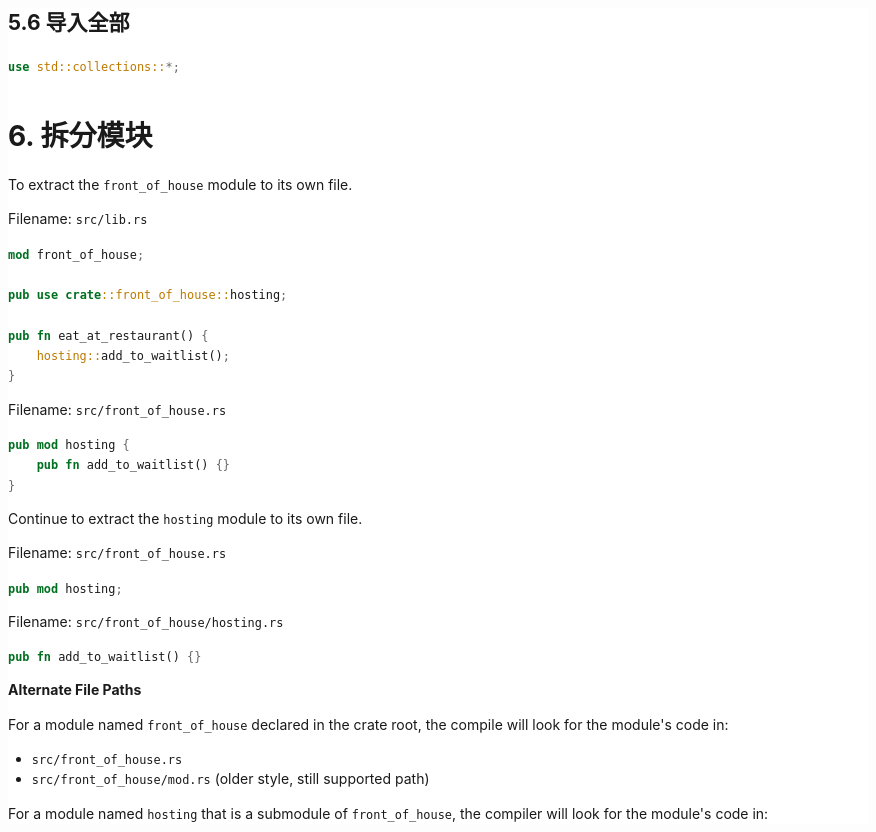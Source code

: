 ## 5.6 导入全部

```rust
use std::collections::*;
```



# 6. 拆分模块

To extract the `front_of_house` module to its own file.

Filename: `src/lib.rs`

```rust
mod front_of_house;

pub use crate::front_of_house::hosting;

pub fn eat_at_restaurant() {
    hosting::add_to_waitlist(); 
}
```

Filename: `src/front_of_house.rs`

```rust
pub mod hosting {
    pub fn add_to_waitlist() {}
}
```



Continue to extract the `hosting` module to its own file.

Filename: `src/front_of_house.rs`

```rust
pub mod hosting;
```

Filename: `src/front_of_house/hosting.rs`

```rust
pub fn add_to_waitlist() {}
```



**Alternate File Paths**

For a module named `front_of_house` declared in the crate root, the compile will look for the module's code in:

- `src/front_of_house.rs`
- `src/front_of_house/mod.rs` (older style, still supported path)

For a module named `hosting` that is a submodule of `front_of_house`, the compiler will look for the module's code in:
